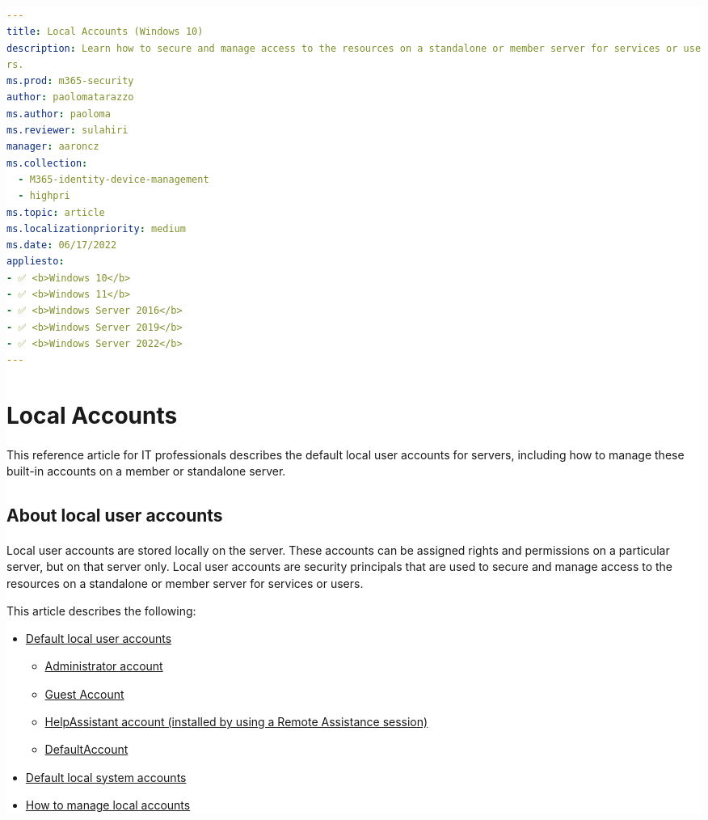 ```yaml
---
title: Local Accounts (Windows 10)
description: Learn how to secure and manage access to the resources on a standalone or member server for services or users.
ms.prod: m365-security
author: paolomatarazzo
ms.author: paoloma
ms.reviewer: sulahiri
manager: aaroncz
ms.collection:
  - M365-identity-device-management
  - highpri
ms.topic: article
ms.localizationpriority: medium
ms.date: 06/17/2022
appliesto:
- ✅ <b>Windows 10</b>
- ✅ <b>Windows 11</b>
- ✅ <b>Windows Server 2016</b>
- ✅ <b>Windows Server 2019</b>
- ✅ <b>Windows Server 2022</b>
---
```


# Local Accounts

This reference article for IT professionals describes the default local user accounts for servers, including how to manage these built-in accounts on a member or standalone server. 

## <a href="" id="about-local-user-accounts-"></a>About local user accounts

Local user accounts are stored locally on the server. These accounts can be assigned rights and permissions on a particular server, but on that server only. Local user accounts are security principals that are used to secure and manage access to the resources on a standalone or member server for services or users.

This article describes the following:

-   [Default local user accounts](#sec-default-accounts)

    -   [Administrator account](#sec-administrator)

    -   [Guest Account](#sec-guest)

    -   [HelpAssistant account (installed by using a Remote Assistance session)](#sec-helpassistant)

    -   [DefaultAccount](#defaultaccount)

-   [Default local system accounts](#sec-localsystem)

-   [How to manage local accounts](#sec-manage-accounts)
